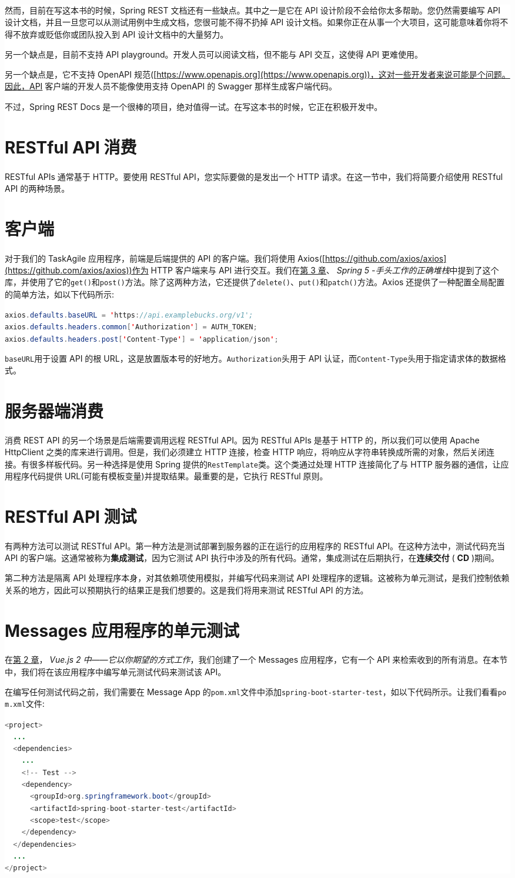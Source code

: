 然而，目前在写这本书的时候，Spring REST 文档还有一些缺点。其中之一是它在 API 设计阶段不会给你太多帮助。您仍然需要编写 API 设计文档，并且一旦您可以从测试用例中生成文档，您很可能不得不扔掉 API 设计文档。如果你正在从事一个大项目，这可能意味着你将不得不放弃或贬低你或团队投入到 API 设计文档中的大量努力。

另一个缺点是，目前不支持 API playground。开发人员可以阅读文档，但不能与 API 交互，这使得 API 更难使用。

另一个缺点是，它不支持 OpenAPI 规范([https://www.openapis.org](https://www.openapis.org))，这对一些开发者来说可能是个问题。因此，API 客户端的开发人员不能像使用支持 OpenAPI 的 Swagger 那样生成客户端代码。

不过，Spring REST Docs 是一个很棒的项目，绝对值得一试。在写这本书的时候，它正在积极开发中。

# RESTful API 消费

RESTful APIs 通常基于 HTTP。要使用 RESTful API，您实际要做的是发出一个 HTTP 请求。在这一节中，我们将简要介绍使用 RESTful API 的两种场景。

# 客户端

对于我们的 TaskAgile 应用程序，前端是后端提供的 API 的客户端。我们将使用 Axios([https://github.com/axios/axios](https://github.com/axios/axios))作为 HTTP 客户端来与 API 进行交互。我们在[第 3 章](03.html)、 *Spring 5 -手头工作的正确堆栈*中提到了这个库，并使用了它的`get()`和`post()`方法。除了这两种方法，它还提供了`delete()`、`put()`和`patch()`方法。Axios 还提供了一种配置全局配置的简单方法，如以下代码所示:

```java
axios.defaults.baseURL = 'https://api.examplebucks.org/v1';
axios.defaults.headers.common['Authorization'] = AUTH_TOKEN;
axios.defaults.headers.post['Content-Type'] = 'application/json';
```

`baseURL`用于设置 API 的根 URL，这是放置版本号的好地方。`Authorization`头用于 API 认证，而`Content-Type`头用于指定请求体的数据格式。

# 服务器端消费

消费 REST API 的另一个场景是后端需要调用远程 RESTful API。因为 RESTful APIs 是基于 HTTP 的，所以我们可以使用 Apache HttpClient 之类的库来进行调用。但是，我们必须建立 HTTP 连接，检查 HTTP 响应，将响应从字符串转换成所需的对象，然后关闭连接。有很多样板代码。另一种选择是使用 Spring 提供的`RestTemplate`类。这个类通过处理 HTTP 连接简化了与 HTTP 服务器的通信，让应用程序代码提供 URL(可能有模板变量)并提取结果。最重要的是，它执行 RESTful 原则。

# RESTful API 测试

有两种方法可以测试 RESTful API。第一种方法是测试部署到服务器的正在运行的应用程序的 RESTful API。在这种方法中，测试代码充当 API 的客户端。这通常被称为**集成测试**，因为它测试 API 执行中涉及的所有代码。通常，集成测试在后期执行，在**连续交付** ( **CD** )期间。

第二种方法是隔离 API 处理程序本身，对其依赖项使用模拟，并编写代码来测试 API 处理程序的逻辑。这被称为单元测试，是我们控制依赖关系的地方，因此可以预期执行的结果正是我们想要的。这是我们将用来测试 RESTful API 的方法。

# Messages 应用程序的单元测试

在[第 2 章](02.html)， *Vue.js 2 中——它以你期望的方式工作*，我们创建了一个 Messages 应用程序，它有一个 API 来检索收到的所有消息。在本节中，我们将在该应用程序中编写单元测试代码来测试该 API。

在编写任何测试代码之前，我们需要在 Message App 的`pom.xml`文件中添加`spring-boot-starter-test`，如以下代码所示。让我们看看`pom.xml`文件:

```java
<project>
  ...
  <dependencies>
    ...
    <!-- Test -->
    <dependency>
      <groupId>org.springframework.boot</groupId>
      <artifactId>spring-boot-starter-test</artifactId>
      <scope>test</scope>
    </dependency>
  </dependencies>
  ...
</project> 
```
